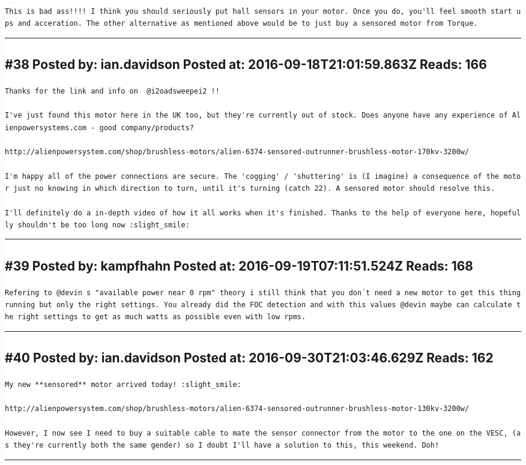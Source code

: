 ```
This is bad ass!!!! I think you should seriously put hall sensors in your motor. Once you do, you'll feel smooth start ups and acceration. The other alternative as mentioned above would be to just buy a sensored motor from Torque.
```

---
## \#38 Posted by: ian.davidson Posted at: 2016-09-18T21:01:59.863Z Reads: 166

```
Thanks for the link and info on  @i2oadsweepei2 !!

I've just found this motor here in the UK too, but they're currently out of stock. Does anyone have any experience of Alienpowersystems.com - good company/products?

http://alienpowersystem.com/shop/brushless-motors/alien-6374-sensored-outrunner-brushless-motor-170kv-3200w/

I'm happy all of the power connections are secure. The 'cogging' / 'shuttering' is (I imagine) a consequence of the motor just no knowing in which direction to turn, until it's turning (catch 22). A sensored motor should resolve this.

I'll definitely do a in-depth video of how it all works when it's finished. Thanks to the help of everyone here, hopefully shouldn't be too long now :slight_smile:
```

---
## \#39 Posted by: kampfhahn Posted at: 2016-09-19T07:11:51.524Z Reads: 168

```
Refering to @devin s "available power near 0 rpm" theory i still think that you don´t need a new motor to get this thing running but only the right settings. You already did the FOC detection and with this values @devin maybe can calculate the right settings to get as much watts as possible even with low rpms.
```

---
## \#40 Posted by: ian.davidson Posted at: 2016-09-30T21:03:46.629Z Reads: 162

```
My new **sensored** motor arrived today! :slight_smile: 

http://alienpowersystem.com/shop/brushless-motors/alien-6374-sensored-outrunner-brushless-motor-130kv-3200w/

However, I now see I need to buy a suitable cable to mate the sensor connector from the motor to the one on the VESC, (as they're currently both the same gender) so I doubt I'll have a solution to this, this weekend. Doh!
```

---